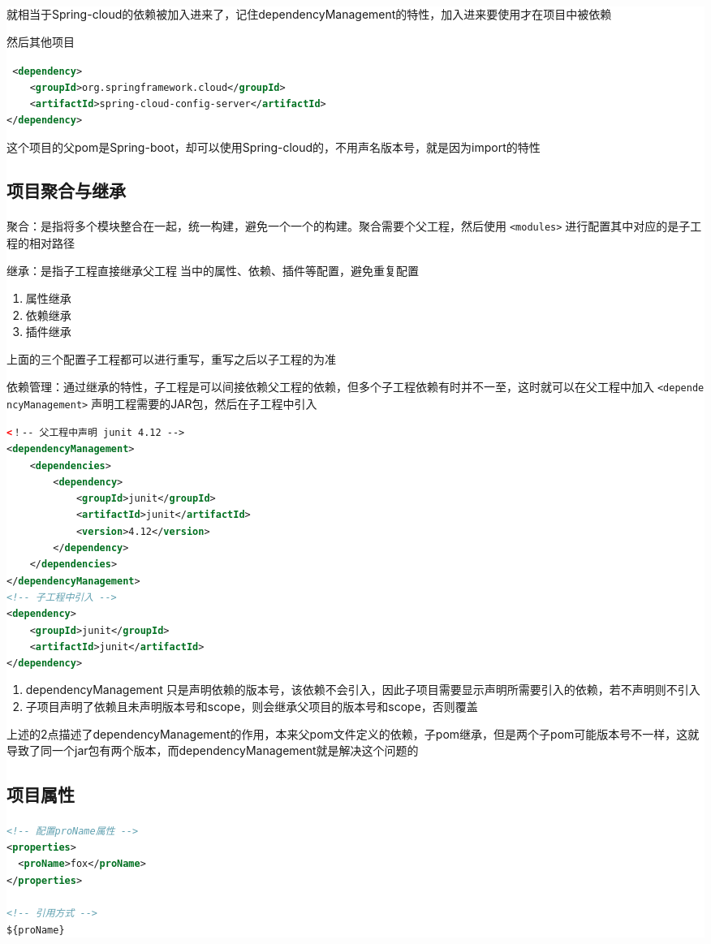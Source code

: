 就相当于Spring-cloud的依赖被加入进来了，记住dependencyManagement的特性，加入进来要使用才在项目中被依赖

然后其他项目

```xml
 <dependency>
    <groupId>org.springframework.cloud</groupId>
    <artifactId>spring-cloud-config-server</artifactId>
</dependency>
```

这个项目的父pom是Spring-boot，却可以使用Spring-cloud的，不用声名版本号，就是因为import的特性

## 项目聚合与继承

聚合：是指将多个模块整合在一起，统一构建，避免一个一个的构建。聚合需要个父工程，然后使用 `<modules>` 进行配置其中对应的是子工程的相对路径

继承：是指子工程直接继承父工程 当中的属性、依赖、插件等配置，避免重复配置

1. 属性继承
2. 依赖继承
3. 插件继承

上面的三个配置子工程都可以进行重写，重写之后以子工程的为准

依赖管理：通过继承的特性，子工程是可以间接依赖父工程的依赖，但多个子工程依赖有时并不一至，这时就可以在父工程中加入 `<dependencyManagement>` 声明工程需要的JAR包，然后在子工程中引入

```xml
<！-- 父工程中声明 junit 4.12 -->
<dependencyManagement>
    <dependencies>
        <dependency>
            <groupId>junit</groupId>
            <artifactId>junit</artifactId>
            <version>4.12</version>
        </dependency>
    </dependencies>
</dependencyManagement>
<!-- 子工程中引入 -->
<dependency>
    <groupId>junit</groupId>
    <artifactId>junit</artifactId>
</dependency>
```

1. dependencyManagement 只是声明依赖的版本号，该依赖不会引入，因此子项目需要显示声明所需要引入的依赖，若不声明则不引入
2. 子项目声明了依赖且未声明版本号和scope，则会继承父项目的版本号和scope，否则覆盖

上述的2点描述了dependencyManagement的作用，本来父pom文件定义的依赖，子pom继承，但是两个子pom可能版本号不一样，这就导致了同一个jar包有两个版本，而dependencyManagement就是解决这个问题的

## 项目属性

```xml
<!-- 配置proName属性 -->
<properties>
  <proName>fox</proName>
</properties>

<!-- 引用方式 -->
${proName}
```
